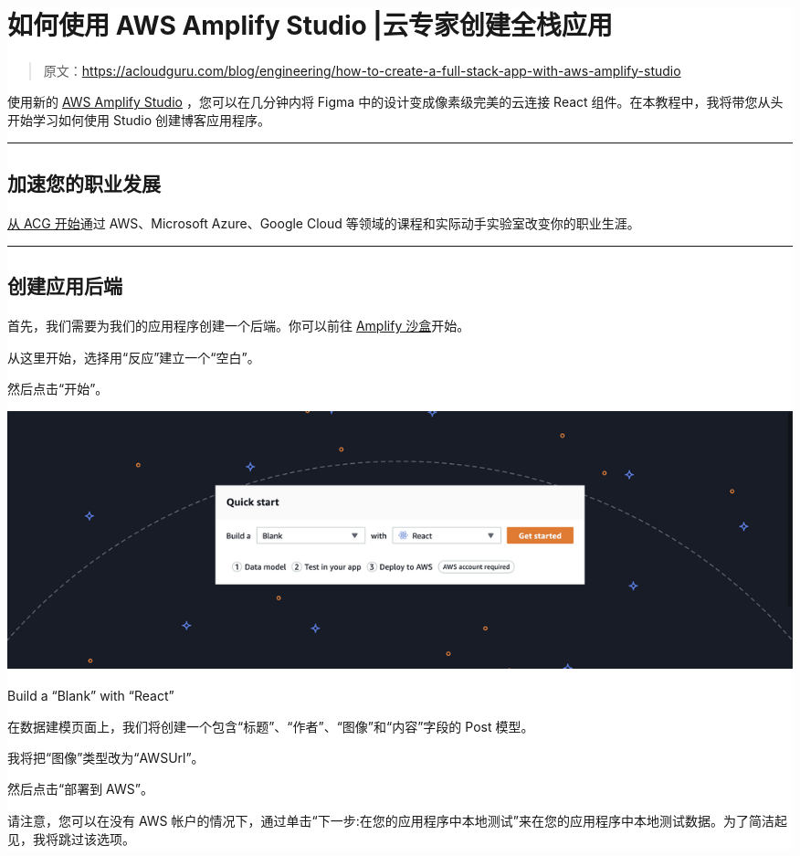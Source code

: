 # 如何使用 AWS Amplify Studio |云专家创建全栈应用

> 原文：<https://acloudguru.com/blog/engineering/how-to-create-a-full-stack-app-with-aws-amplify-studio>

使用新的 [AWS Amplify Studio](https://acloudguru.com/blog/engineering/aws-just-dropped-a-game-changer-for-startups-small-business) ，您可以在几分钟内将 Figma 中的设计变成像素级完美的云连接 React 组件。在本教程中，我将带您从头开始学习如何使用 Studio 创建博客应用程序。

* * *

## 加速您的职业发展

[从 ACG 开始](https://acloudguru.com/pricing)通过 AWS、Microsoft Azure、Google Cloud 等领域的课程和实际动手实验室改变你的职业生涯。

* * *

## 创建应用后端

首先，我们需要为我们的应用程序创建一个后端。你可以前往 [Amplify 沙盒](https://sandbox.amplifyapp.com/)开始。

从这里开始，选择用“反应”建立一个“空白”。

然后点击“开始”。

![](img/f0c382fce945c1d209e3be1b8e4dafc3.png)

Build a “Blank” with “React”

在数据建模页面上，我们将创建一个包含“标题”、“作者”、“图像”和“内容”字段的 Post 模型。

我将把“图像”类型改为“AWSUrl”。

然后点击“部署到 AWS”。

请注意，您可以在没有 AWS 帐户的情况下，通过单击“下一步:在您的应用程序中本地测试”来在您的应用程序中本地测试数据。为了简洁起见，我将跳过该选项。
